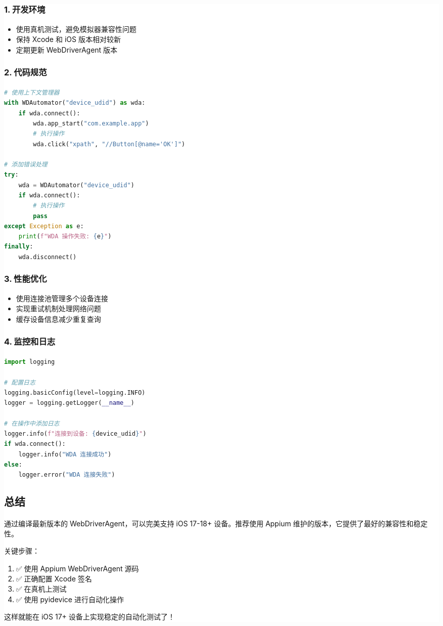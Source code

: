 ### 1. 开发环境

- 使用真机测试，避免模拟器兼容性问题
- 保持 Xcode 和 iOS 版本相对较新
- 定期更新 WebDriverAgent 版本

### 2. 代码规范

```python
# 使用上下文管理器
with WDAutomator("device_udid") as wda:
    if wda.connect():
        wda.app_start("com.example.app")
        # 执行操作
        wda.click("xpath", "//Button[@name='OK']")

# 添加错误处理
try:
    wda = WDAutomator("device_udid")
    if wda.connect():
        # 执行操作
        pass
except Exception as e:
    print(f"WDA 操作失败: {e}")
finally:
    wda.disconnect()
```

### 3. 性能优化

- 使用连接池管理多个设备连接
- 实现重试机制处理网络问题
- 缓存设备信息减少重复查询

### 4. 监控和日志

```python
import logging

# 配置日志
logging.basicConfig(level=logging.INFO)
logger = logging.getLogger(__name__)

# 在操作中添加日志
logger.info(f"连接到设备: {device_udid}")
if wda.connect():
    logger.info("WDA 连接成功")
else:
    logger.error("WDA 连接失败")
```

## 总结

通过编译最新版本的 WebDriverAgent，可以完美支持 iOS 17-18+ 设备。推荐使用 Appium 维护的版本，它提供了最好的兼容性和稳定性。

关键步骤：
1. ✅ 使用 Appium WebDriverAgent 源码
2. ✅ 正确配置 Xcode 签名
3. ✅ 在真机上测试
4. ✅ 使用 pyidevice 进行自动化操作

这样就能在 iOS 17+ 设备上实现稳定的自动化测试了！
